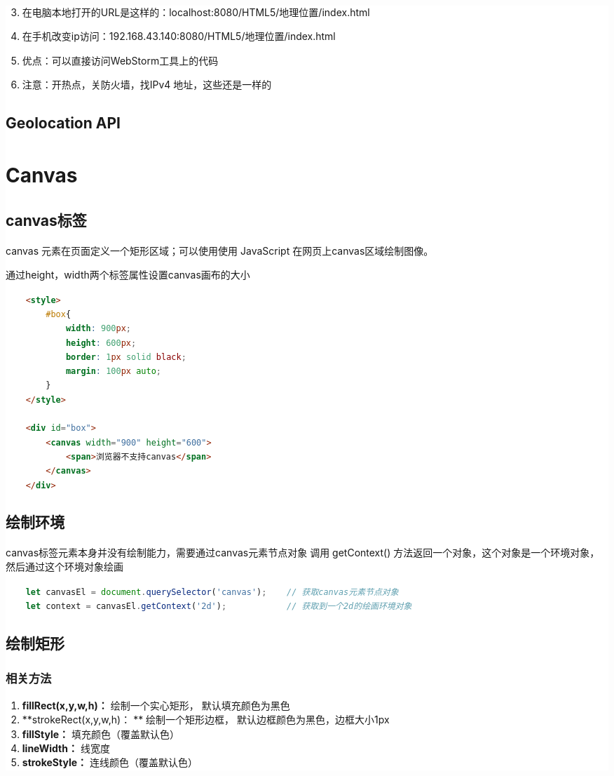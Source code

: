 3. 在电脑本地打开的URL是这样的：localhost:8080/HTML5/地理位置/index.html

4. 在手机改变ip访问：192.168.43.140:8080/HTML5/地理位置/index.html

5. 优点：可以直接访问WebStorm工具上的代码

6. 注意：开热点，关防火墙，找IPv4 地址，这些还是一样的

## Geolocation API

# Canvas

## canvas标签

canvas 元素在页面定义一个矩形区域；可以使用使用 JavaScript 在网页上canvas区域绘制图像。

通过height，width两个标签属性设置canvas画布的大小

```html
    <style>
        #box{
            width: 900px;
            height: 600px;
            border: 1px solid black;
            margin: 100px auto;
        }
	</style>
	
	<div id="box">
		<canvas width="900" height="600">
			<span>浏览器不支持canvas</span>
		</canvas>
	</div>
```

## 绘制环境

canvas标签元素本身并没有绘制能力，需要通过canvas元素节点对象 调用 getContext() 方法返回一个对象，这个对象是一个环境对象，然后通过这个环境对象绘画

```js
    let canvasEl = document.querySelector('canvas');	// 获取canvas元素节点对象
    let context = canvasEl.getContext('2d');			// 获取到一个2d的绘画环境对象
```

## 绘制矩形

### 相关方法

1. **fillRect(x,y,w,h)：** 		   绘制一个实心矩形， 默认填充颜色为黑色
2. **strokeRect(x,y,w,h)： **   绘制一个矩形边框，  默认边框颜色为黑色，边框大小1px
3. **fillStyle：**                       填充颜色（覆盖默认色）
4. **lineWidth：**                    线宽度
5. **strokeStyle：**                 连线颜色（覆盖默认色）
